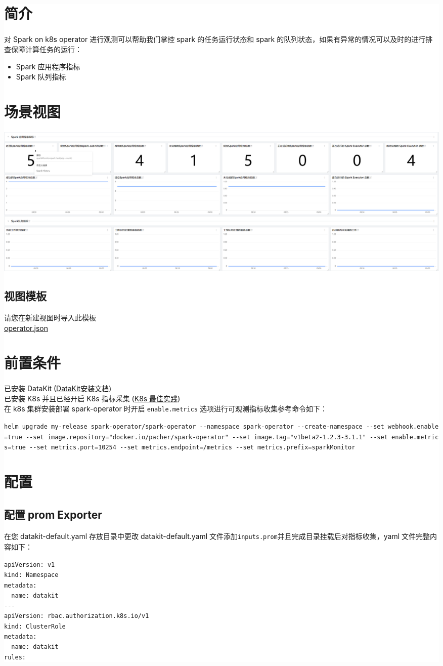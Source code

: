 # 简介
对 Spark on k8s operator 进行观测可以帮助我们掌控 spark 的任务运行状态和 spark 的队列状态，如果有异常的情况可以及时的进行排查保障计算任务的运行：

- Spark 应用程序指标
- Spark 队列指标
# 场景视图
![image](../images/spark-on-kubernetes/1.png)
## 视图模板
请您在新建视图时导入此模板<br />[operator.json](https://www.yuque.com/attachments/yuque/0/2021/json/21511854/1629721309291-db51708e-f76b-499c-a051-c823ade49d2b.json?_lake_card=%7B%22src%22%3A%22https%3A%2F%2Fwww.yuque.com%2Fattachments%2Fyuque%2F0%2F2021%2Fjson%2F21511854%2F1629721309291-db51708e-f76b-499c-a051-c823ade49d2b.json%22%2C%22name%22%3A%22operator.json%22%2C%22size%22%3A29839%2C%22type%22%3A%22application%2Fjson%22%2C%22ext%22%3A%22json%22%2C%22status%22%3A%22done%22%2C%22uid%22%3A%221629680575826-0%22%2C%22progress%22%3A%7B%22percent%22%3A99%7D%2C%22percent%22%3A0%2C%22refSrc%22%3A%22https%3A%2F%2Fwww.yuque.com%2Fattachments%2Fyuque%2F0%2F2021%2Fjson%2F21511854%2F1629680575682-13aaafaa-f2d1-4646-9699-5641e11c5036.json%22%2C%22id%22%3A%22L9rUF%22%2C%22card%22%3A%22file%22%7D)
# 前置条件
已安装 DataKit ([DataKit安装文档](https://www.yuque.com/dataflux/datakit/datakit-install))<br />已安装 K8s 并且已经开启 K8s 指标采集 ([K8s 最佳实践](https://www.yuque.com/dataflux/bp/k8s-rum-apm-log))<br />在 k8s 集群安装部署 spark-operator 时开启 `enable.metrics` 选项进行可观测指标收集参考命令如下：
```
helm upgrade my-release spark-operator/spark-operator --namespace spark-operator --create-namespace --set webhook.enable=true --set image.repository="docker.io/pacher/spark-operator" --set image.tag="v1beta2-1.2.3-3.1.1" --set enable.metrics=true --set metrics.port=10254 --set metrics.endpoint=/metrics --set metrics.prefix=sparkMonitor

```

# 配置
## 配置 prom Exporter
在您 datakit-default.yaml 存放目录中更改 datakit-default.yaml 文件添加`inputs.prom`并且完成目录挂载后对指标收集，yaml 文件完整内容如下：
```
apiVersion: v1
kind: Namespace
metadata:
  name: datakit
---
apiVersion: rbac.authorization.k8s.io/v1
kind: ClusterRole
metadata:
  name: datakit
rules:
```